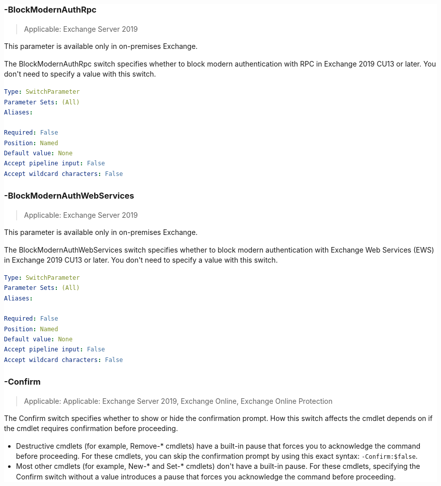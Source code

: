 ### -BlockModernAuthRpc

> Applicable: Exchange Server 2019

This parameter is available only in on-premises Exchange.

The BlockModernAuthRpc switch specifies whether to block modern authentication with RPC in Exchange 2019 CU13 or later. You don't need to specify a value with this switch.

```yaml
Type: SwitchParameter
Parameter Sets: (All)
Aliases:

Required: False
Position: Named
Default value: None
Accept pipeline input: False
Accept wildcard characters: False
```

### -BlockModernAuthWebServices

> Applicable: Exchange Server 2019

This parameter is available only in on-premises Exchange.

The BlockModernAuthWebServices switch specifies whether to block modern authentication with Exchange Web Services (EWS) in Exchange 2019 CU13 or later. You don't need to specify a value with this switch.

```yaml
Type: SwitchParameter
Parameter Sets: (All)
Aliases:

Required: False
Position: Named
Default value: None
Accept pipeline input: False
Accept wildcard characters: False
```

### -Confirm

> Applicable: Applicable: Exchange Server 2019, Exchange Online, Exchange Online Protection

The Confirm switch specifies whether to show or hide the confirmation prompt. How this switch affects the cmdlet depends on if the cmdlet requires confirmation before proceeding.

- Destructive cmdlets (for example, Remove-\* cmdlets) have a built-in pause that forces you to acknowledge the command before proceeding. For these cmdlets, you can skip the confirmation prompt by using this exact syntax: `-Confirm:$false`.
- Most other cmdlets (for example, New-\* and Set-\* cmdlets) don't have a built-in pause. For these cmdlets, specifying the Confirm switch without a value introduces a pause that forces you acknowledge the command before proceeding.
